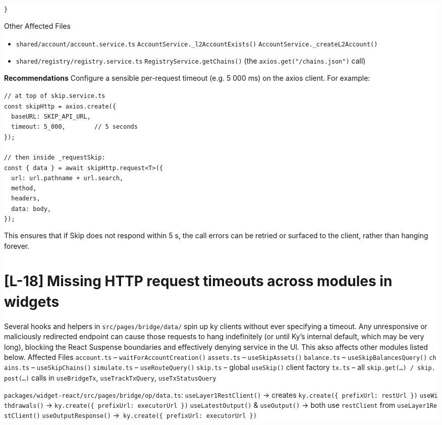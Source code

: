 ```
}
```
Other Affected Files
- `shared/account/account.service.ts`
`AccountService._l2AccountExists()`
 `AccountService._createL2Account()`

- `shared/registry/registry.service.ts`
 `RegistryService.getChains()` (the `axios.get("/chains.json")` call)

**Recommendations** 
Configure a sensible per-request timeout (e.g. 5 000 ms) on the axios client. For example:
```
// at top of skip.service.ts
const skipHttp = axios.create({
  baseURL: SKIP_API_URL,
  timeout: 5_000,        // 5 seconds
});

// then inside _requestSkip:
const { data } = await skipHttp.request<T>({
  url: url.pathname + url.search,
  method,
  headers,
  data: body,
});
```
This ensures that if Skip does not respond within 5 s, the call errors can be retried or surfaced to the client, rather than hanging forever.



# [L-18] Missing HTTP request timeouts across modules in widgets

Several hooks and helpers in `src/pages/bridge/data/` spin up ky clients without ever specifying a timeout.  Any unresponsive or maliciously redirected endpoint can cause those requests to hang indefinitely (or until Ky’s internal default, which may be very long), blocking the React Suspense boundaries and effectively denying service in the UI. This akso affects other modules listed below.
Affected Files
`account.ts` – `waitForAccountCreation()`
`assets.ts` – `useSkipAssets()`
`balance.ts` – `useSkipBalancesQuery()`
`chains.ts` – `useSkipChains()`
`simulate.ts` – `useRouteQuery()`
`skip.ts` – global `useSkip()` client factory
`tx.ts` – all `skip.get(…) / skip.post(…)` calls in `useBridgeTx`, `useTrackTxQuery`, `useTxStatusQuery`

`packages/widget-react/src/pages/bridge/op/data.ts`:
`useLayer1RestClient()` → creates `ky.create({ prefixUrl: restUrl })`
 `useWithdrawals()` → `ky.create({ prefixUrl: executorUrl })`
 `useLatestOutput()` & `useOutput()` → both use `restClient` from `useLayer1RestClient()`
 `useOutputResponse()` →` ky.create({ prefixUrl: executorUrl })`
